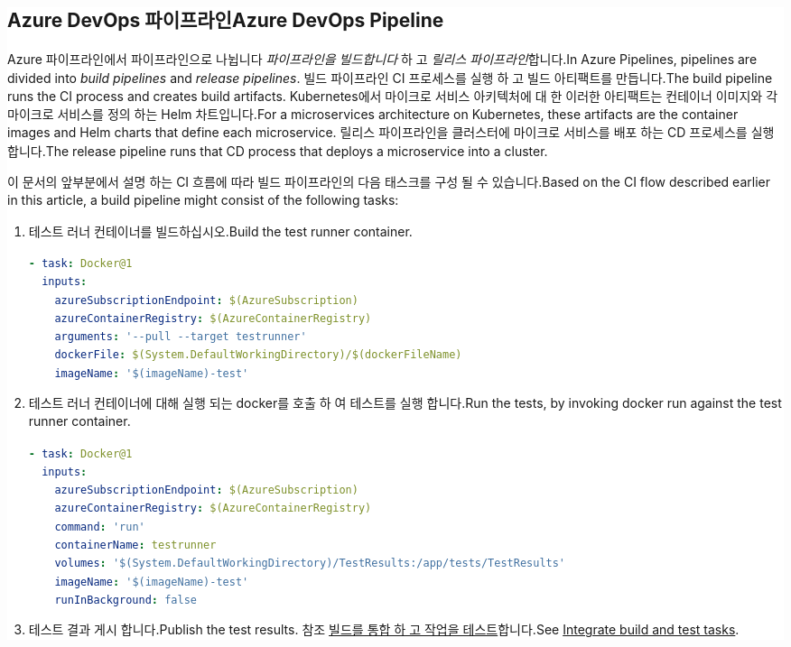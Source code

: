 ## <a name="azure-devops-pipeline"></a><span data-ttu-id="60baa-260">Azure DevOps 파이프라인</span><span class="sxs-lookup"><span data-stu-id="60baa-260">Azure DevOps Pipeline</span></span>

<span data-ttu-id="60baa-261">Azure 파이프라인에서 파이프라인으로 나뉩니다 *파이프라인을 빌드합니다* 하 고 *릴리스 파이프라인*합니다.</span><span class="sxs-lookup"><span data-stu-id="60baa-261">In Azure Pipelines, pipelines are divided into *build pipelines* and *release pipelines*.</span></span> <span data-ttu-id="60baa-262">빌드 파이프라인 CI 프로세스를 실행 하 고 빌드 아티팩트를 만듭니다.</span><span class="sxs-lookup"><span data-stu-id="60baa-262">The build pipeline runs the CI process and creates build artifacts.</span></span> <span data-ttu-id="60baa-263">Kubernetes에서 마이크로 서비스 아키텍처에 대 한 이러한 아티팩트는 컨테이너 이미지와 각 마이크로 서비스를 정의 하는 Helm 차트입니다.</span><span class="sxs-lookup"><span data-stu-id="60baa-263">For a microservices architecture on Kubernetes, these artifacts are the container images and Helm charts that define each microservice.</span></span> <span data-ttu-id="60baa-264">릴리스 파이프라인을 클러스터에 마이크로 서비스를 배포 하는 CD 프로세스를 실행 합니다.</span><span class="sxs-lookup"><span data-stu-id="60baa-264">The release pipeline runs that CD process that deploys a microservice into a cluster.</span></span>

<span data-ttu-id="60baa-265">이 문서의 앞부분에서 설명 하는 CI 흐름에 따라 빌드 파이프라인의 다음 태스크를 구성 될 수 있습니다.</span><span class="sxs-lookup"><span data-stu-id="60baa-265">Based on the CI flow described earlier in this article, a build pipeline might consist of the following tasks:</span></span>

1. <span data-ttu-id="60baa-266">테스트 러너 컨테이너를 빌드하십시오.</span><span class="sxs-lookup"><span data-stu-id="60baa-266">Build the test runner container.</span></span>

    ```yaml
    - task: Docker@1
      inputs:
        azureSubscriptionEndpoint: $(AzureSubscription)
        azureContainerRegistry: $(AzureContainerRegistry)
        arguments: '--pull --target testrunner'
        dockerFile: $(System.DefaultWorkingDirectory)/$(dockerFileName)
        imageName: '$(imageName)-test'
    ```

1. <span data-ttu-id="60baa-267">테스트 러너 컨테이너에 대해 실행 되는 docker를 호출 하 여 테스트를 실행 합니다.</span><span class="sxs-lookup"><span data-stu-id="60baa-267">Run the tests, by invoking docker run against the test runner container.</span></span>

    ```yaml
    - task: Docker@1
      inputs:
        azureSubscriptionEndpoint: $(AzureSubscription)
        azureContainerRegistry: $(AzureContainerRegistry)
        command: 'run'
        containerName: testrunner
        volumes: '$(System.DefaultWorkingDirectory)/TestResults:/app/tests/TestResults'
        imageName: '$(imageName)-test'
        runInBackground: false
    ```

1. <span data-ttu-id="60baa-268">테스트 결과 게시 합니다.</span><span class="sxs-lookup"><span data-stu-id="60baa-268">Publish the test results.</span></span> <span data-ttu-id="60baa-269">참조 [빌드를 통합 하 고 작업을 테스트](/azure/devops/pipelines/languages/docker?view=azure-devops&tabs=yaml#integrate-build-and-test-tasks)합니다.</span><span class="sxs-lookup"><span data-stu-id="60baa-269">See [Integrate build and test tasks](/azure/devops/pipelines/languages/docker?view=azure-devops&tabs=yaml#integrate-build-and-test-tasks).</span></span>
